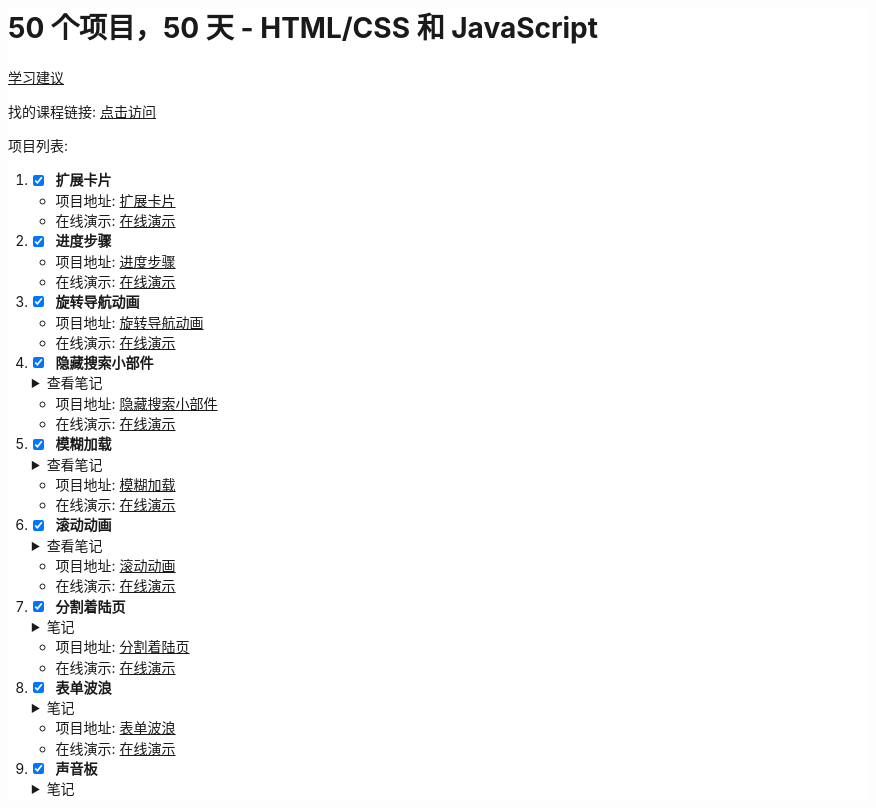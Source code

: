 # 50 个项目，50 天 - HTML/CSS 和 JavaScript

[学习建议](advise.md)

找的课程链接: [点击访问](https://www.traversymedia.com/50-Projects-In-50-Days)

项目列表:

1. - [x] **扩展卡片**

   - 项目地址: [扩展卡片](./expanding-cards/index.html)
   - 在线演示: [在线演示](http://127.0.0.1:5500/expanding-cards/index.html)

2. - [x] **进度步骤**

   - 项目地址: [进度步骤](./progress-steps/index.html)
   - 在线演示: [在线演示](http://127.0.0.1:5500/progress-steps/index.html)

3. - [x] **旋转导航动画**

   - 项目地址: [旋转导航动画](./rotating-nav-animation/index.html)
   - 在线演示: [在线演示](http://127.0.0.1:5500/rotating-nav-animation/index.html)

4. - [x] **隐藏搜索小部件**
   <details><summary>查看笔记</summary></details>

   - 项目地址: [隐藏搜索小部件](./hidden-search/index.html)
   - 在线演示: [在线演示](http://127.0.0.1:5500/hidden-search/index.html)

5. - [x] **模糊加载**
   <details><summary>查看笔记</summary></details>

   - 项目地址: [模糊加载](./blurry-loading/index.html)
   - 在线演示: [在线演示](http://127.0.0.1:5500/blurry-loading/index.html)

6. - [x] **滚动动画**
   <details><summary>查看笔记</summary></details>

   - 项目地址: [滚动动画](./scroll-animation/index.html)
   - 在线演示: [在线演示](http://127.0.0.1:5500/scroll-animation/index.html)

7. - [x] **分割着陆页**
   <details><summary>笔记</summary></details>

   - 项目地址: [分割着陆页](./split-landing-page/index.html)
   - 在线演示: [在线演示](http://127.0.0.1:5500/split-landing-page/index.html)

8. - [x] **表单波浪**
    <details>
       <summary>笔记</summary>
       js里有个重要知识点，innerHtml和innerContex，剩下的几个看名字就能猜出来作用，另外就是css里transition有个运动函数可以了解下，input也是根据基线来排的，不一定填满
   </details>

   - 项目地址: [表单波浪](./form-input-wave/index.html)
   - 在线演示: [在线演示](http://127.0.0.1:5500/form-input-wave/index.html)

9. - [x] **声音板**
    <details>
       <summary>笔记</summary>
       挺简单地一个练习，多的知识点就一个audio元素，然后就是一个applenChild方法，innerHtml只能添加字符串作为后代元素，新节点只能用这个方法实现
   </details>
